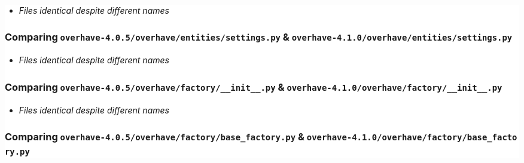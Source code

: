  * *Files identical despite different names*

### Comparing `overhave-4.0.5/overhave/entities/settings.py` & `overhave-4.1.0/overhave/entities/settings.py`

 * *Files identical despite different names*

### Comparing `overhave-4.0.5/overhave/factory/__init__.py` & `overhave-4.1.0/overhave/factory/__init__.py`

 * *Files identical despite different names*

### Comparing `overhave-4.0.5/overhave/factory/base_factory.py` & `overhave-4.1.0/overhave/factory/base_factory.py`

